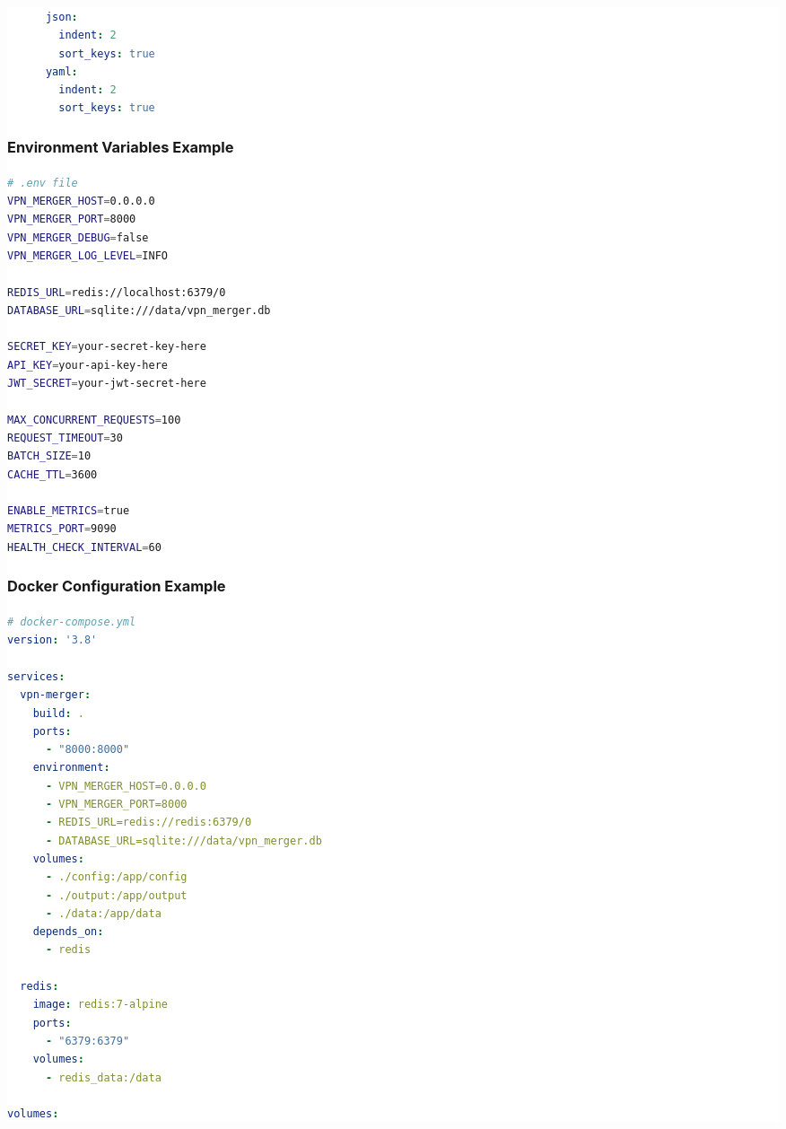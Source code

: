 ```yaml
      json:
        indent: 2
        sort_keys: true
      yaml:
        indent: 2
        sort_keys: true
```

### Environment Variables Example
```bash
# .env file
VPN_MERGER_HOST=0.0.0.0
VPN_MERGER_PORT=8000
VPN_MERGER_DEBUG=false
VPN_MERGER_LOG_LEVEL=INFO

REDIS_URL=redis://localhost:6379/0
DATABASE_URL=sqlite:///data/vpn_merger.db

SECRET_KEY=your-secret-key-here
API_KEY=your-api-key-here
JWT_SECRET=your-jwt-secret-here

MAX_CONCURRENT_REQUESTS=100
REQUEST_TIMEOUT=30
BATCH_SIZE=10
CACHE_TTL=3600

ENABLE_METRICS=true
METRICS_PORT=9090
HEALTH_CHECK_INTERVAL=60
```

### Docker Configuration Example
```yaml
# docker-compose.yml
version: '3.8'

services:
  vpn-merger:
    build: .
    ports:
      - "8000:8000"
    environment:
      - VPN_MERGER_HOST=0.0.0.0
      - VPN_MERGER_PORT=8000
      - REDIS_URL=redis://redis:6379/0
      - DATABASE_URL=sqlite:///data/vpn_merger.db
    volumes:
      - ./config:/app/config
      - ./output:/app/output
      - ./data:/app/data
    depends_on:
      - redis
  
  redis:
    image: redis:7-alpine
    ports:
      - "6379:6379"
    volumes:
      - redis_data:/data

volumes:
```